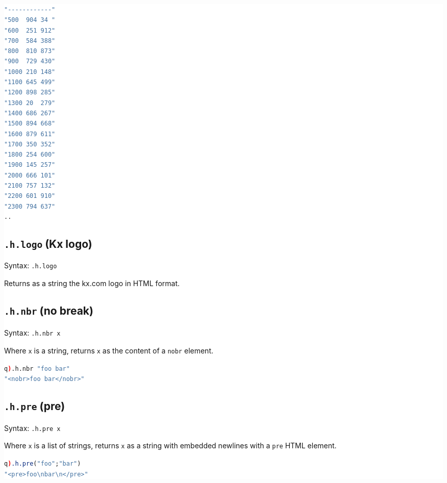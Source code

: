 ```q
"------------"
"500  904 34 "
"600  251 912"
"700  584 388"
"800  810 873"
"900  729 430"
"1000 210 148"
"1100 645 499"
"1200 898 285"
"1300 20  279"
"1400 686 267"
"1500 894 668"
"1600 879 611"
"1700 350 352"
"1800 254 600"
"1900 145 257"
"2000 666 101"
"2100 757 132"
"2200 601 910"
"2300 794 637"
..
```


## `.h.logo` (Kx logo)

Syntax: `.h.logo`

Returns as a string the kx.com logo in HTML format.


## `.h.nbr` (no break)

Syntax: `.h.nbr x`

Where `x` is a string, returns `x` as the content of a `nobr` element.
```q
q).h.nbr "foo bar"
"<nobr>foo bar</nobr>"
```


## `.h.pre` (pre)

Syntax: `.h.pre x`

Where `x` is a list of strings, returns `x` as a string with embedded newlines with a `pre` HTML element.
```q
q).h.pre("foo";"bar")
"<pre>foo\nbar\n</pre>"
```

